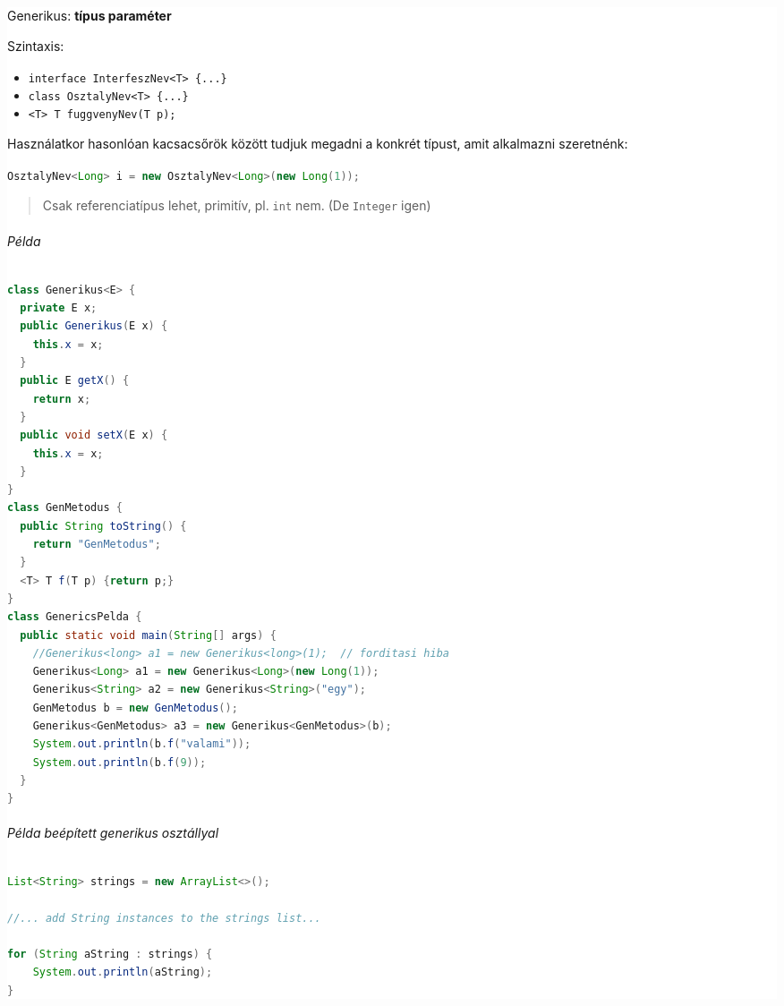 Generikus: **típus paraméter**

Szintaxis:

- `interface InterfeszNev<T> {...}`
- `class OsztalyNev<T> {...}`
- `<T> T fuggvenyNev(T p);`

Használatkor hasonlóan kacsacsőrök között tudjuk megadni a konkrét típust, amit alkalmazni szeretnénk:

```java
OsztalyNev<Long> i = new OsztalyNev<Long>(new Long(1));
```

> Csak referenciatípus lehet, primitív, pl. `int` nem. (De `Integer` igen)

###### Példa

```java
class Generikus<E> {
  private E x;
  public Generikus(E x) {
    this.x = x;
  }
  public E getX() {
    return x;
  }
  public void setX(E x) {
    this.x = x;
  }
}
class GenMetodus {
  public String toString() {
    return "GenMetodus";
  }
  <T> T f(T p) {return p;}
}
class GenericsPelda {
  public static void main(String[] args) {
    //Generikus<long> a1 = new Generikus<long>(1);  // forditasi hiba
    Generikus<Long> a1 = new Generikus<Long>(new Long(1));
    Generikus<String> a2 = new Generikus<String>("egy");
    GenMetodus b = new GenMetodus();
    Generikus<GenMetodus> a3 = new Generikus<GenMetodus>(b);
    System.out.println(b.f("valami"));
    System.out.println(b.f(9));
  }
}
```

###### Példa beépített generikus osztállyal

```java
List<String> strings = new ArrayList<>();

//... add String instances to the strings list...

for (String aString : strings) {
    System.out.println(aString);
}
```
